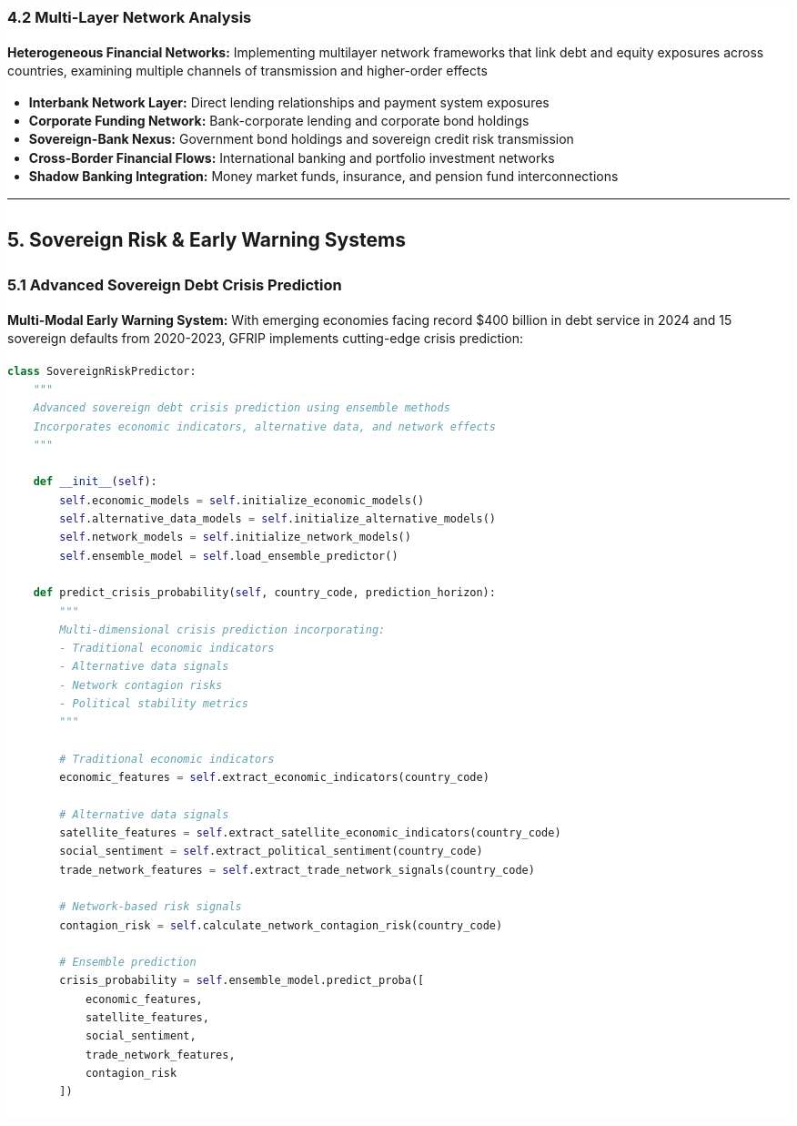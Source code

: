 ### 4.2 Multi-Layer Network Analysis

**Heterogeneous Financial Networks:**
Implementing multilayer network frameworks that link debt and equity exposures across countries, examining multiple channels of transmission and higher-order effects

- **Interbank Network Layer:** Direct lending relationships and payment system exposures
- **Corporate Funding Network:** Bank-corporate lending and corporate bond holdings
- **Sovereign-Bank Nexus:** Government bond holdings and sovereign credit risk transmission
- **Cross-Border Financial Flows:** International banking and portfolio investment networks
- **Shadow Banking Integration:** Money market funds, insurance, and pension fund interconnections

---

## 5. Sovereign Risk & Early Warning Systems

### 5.1 Advanced Sovereign Debt Crisis Prediction

**Multi-Modal Early Warning System:**
With emerging economies facing record $400 billion in debt service in 2024 and 15 sovereign defaults from 2020-2023, GFRIP implements cutting-edge crisis prediction:

```python
class SovereignRiskPredictor:
    """
    Advanced sovereign debt crisis prediction using ensemble methods
    Incorporates economic indicators, alternative data, and network effects
    """
    
    def __init__(self):
        self.economic_models = self.initialize_economic_models()
        self.alternative_data_models = self.initialize_alternative_models()
        self.network_models = self.initialize_network_models()
        self.ensemble_model = self.load_ensemble_predictor()
        
    def predict_crisis_probability(self, country_code, prediction_horizon):
        """
        Multi-dimensional crisis prediction incorporating:
        - Traditional economic indicators
        - Alternative data signals
        - Network contagion risks
        - Political stability metrics
        """
        
        # Traditional economic indicators
        economic_features = self.extract_economic_indicators(country_code)
        
        # Alternative data signals
        satellite_features = self.extract_satellite_economic_indicators(country_code)
        social_sentiment = self.extract_political_sentiment(country_code)
        trade_network_features = self.extract_trade_network_signals(country_code)
        
        # Network-based risk signals
        contagion_risk = self.calculate_network_contagion_risk(country_code)
        
        # Ensemble prediction
        crisis_probability = self.ensemble_model.predict_proba([
            economic_features,
            satellite_features, 
            social_sentiment,
            trade_network_features,
            contagion_risk
        ])
        
```